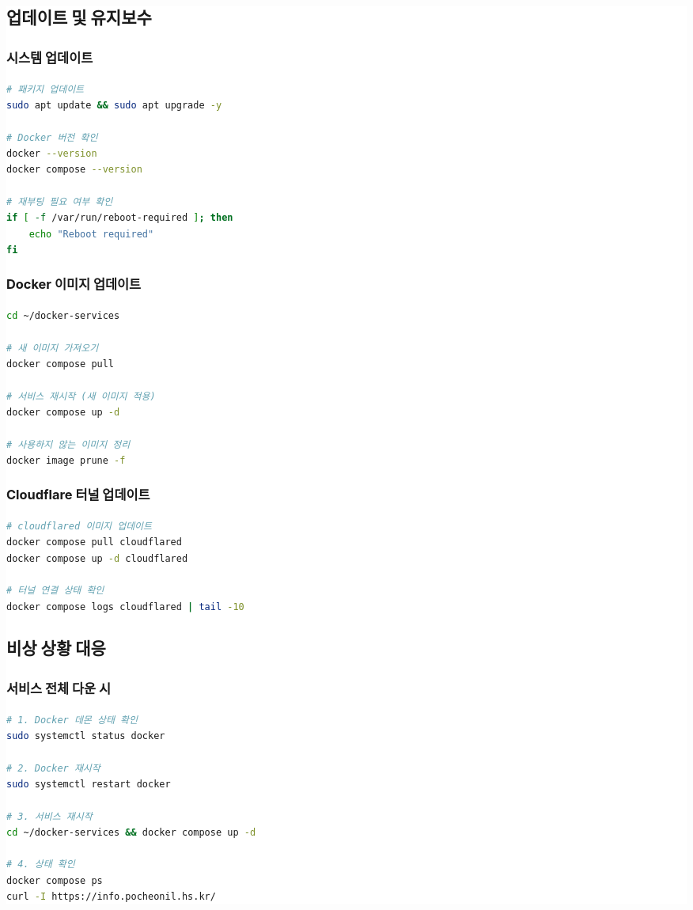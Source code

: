 ## 업데이트 및 유지보수

### 시스템 업데이트
```bash
# 패키지 업데이트
sudo apt update && sudo apt upgrade -y

# Docker 버전 확인
docker --version
docker compose --version

# 재부팅 필요 여부 확인
if [ -f /var/run/reboot-required ]; then
    echo "Reboot required"
fi
```

### Docker 이미지 업데이트
```bash
cd ~/docker-services

# 새 이미지 가져오기
docker compose pull

# 서비스 재시작 (새 이미지 적용)
docker compose up -d

# 사용하지 않는 이미지 정리
docker image prune -f
```

### Cloudflare 터널 업데이트
```bash
# cloudflared 이미지 업데이트
docker compose pull cloudflared
docker compose up -d cloudflared

# 터널 연결 상태 확인
docker compose logs cloudflared | tail -10
```

## 비상 상황 대응

### 서비스 전체 다운 시
```bash
# 1. Docker 데몬 상태 확인
sudo systemctl status docker

# 2. Docker 재시작
sudo systemctl restart docker

# 3. 서비스 재시작
cd ~/docker-services && docker compose up -d

# 4. 상태 확인
docker compose ps
curl -I https://info.pocheonil.hs.kr/
```
